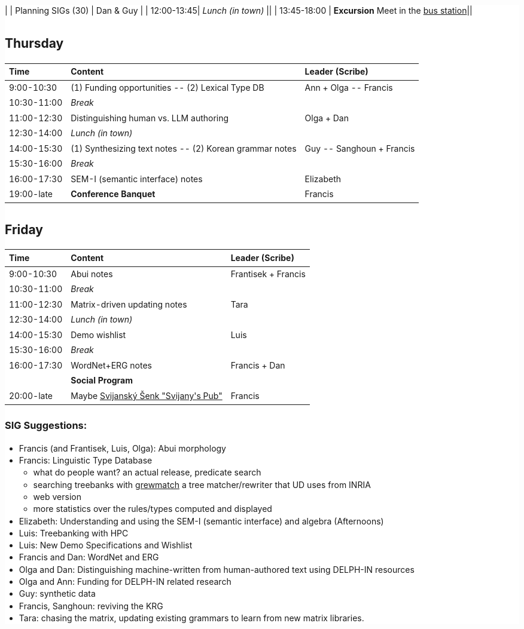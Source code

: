 | |  Planning SIGs (30) | Dan & Guy |
| 12:00-13:45| *Lunch (in town)* ||
| 13:45-18:00 | **Excursion**  Meet in the [bus station](https://maps.app.goo.gl/iWxhRDrUSNdETzbZ7)||

## Thursday

| Time | Content | Leader (Scribe) |
| :--- | :---    | :--- |
| 9:00-10:30 | (1) Funding opportunities -- (2) Lexical Type DB | Ann + Olga -- Francis |
| 10:30-11:00 | *Break* ||
| 11:00-12:30 | Distinguishing human vs. LLM authoring | Olga + Dan |
| 12:30-14:00 | *Lunch (in town)* ||
| 14:00-15:30 | (1) Synthesizing text notes -- (2) Korean grammar notes | Guy -- Sanghoun + Francis |
| 15:30-16:00 | *Break* ||
| 16:00-17:30 | SEM-I (semantic interface) notes | Elizabeth |
| 19:00-late | **Conference Banquet** | Francis |

## Friday

| Time | Content | Leader (Scribe) |
| :--- | :---    | :--- |
| 9:00-10:30 | Abui notes | Frantisek + Francis |
| 10:30-11:00 | *Break* ||
| 11:00-12:30 | Matrix-driven updating notes | Tara |
| 12:30-14:00 | *Lunch (in town)* ||
| 14:00-15:30 | Demo wishlist | Luis |
| 15:30-16:00 | *Break* ||
| 16:00-17:30 | WordNet+ERG notes | Francis + Dan|
| | **Social Program** ||
| 20:00-late | Maybe [Svijanský Šenk "Svijany's Pub"](http://svijansky-senk.cz/) | Francis |

### SIG Suggestions:

- Francis (and Frantisek, Luis, Olga): Abui morphology
- Francis: Linguistic Type Database
  - what do people want? an actual release, predicate search
  - searching treebanks with [grewmatch](https://match.grew.fr/) a tree matcher/rewriter that UD uses from INRIA
  - web version
  - more statistics over the rules/types computed and displayed
- Elizabeth: Understanding and using the SEM-I (semantic interface) and algebra (Afternoons)
- Luis: Treebanking with HPC
- Luis: New Demo Specifications and Wishlist
- Francis and Dan: WordNet and ERG
- Olga and Dan: Distinguishing machine-written from human-authored text using DELPH-IN resources
- Olga and Ann: Funding for DELPH-IN related research
- Guy: synthetic data
- Francis, Sanghoun: reviving the KRG
- Tara: chasing the matrix, updating existing grammars to learn from new matrix libraries.
